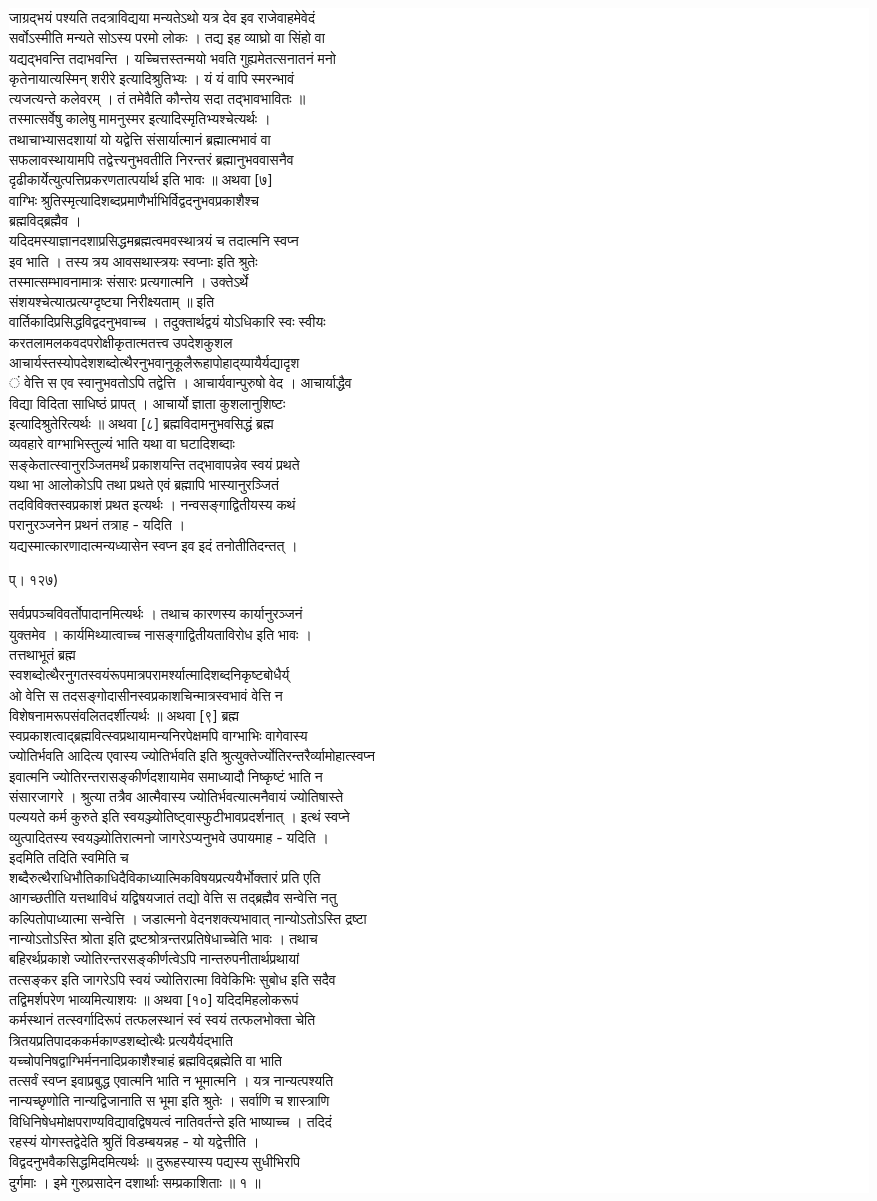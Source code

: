 जाग्रद्भयं पश्यति तदत्राविद्यया मन्यतेऽथो यत्र देव इव राजेवाहमेवेदं   
सर्वोऽस्मीति मन्यते सोऽस्य परमो लोकः । तद्य इह व्याघ्रो वा सिंहो वा   
यद्यद्भवन्ति तदाभवन्ति । यच्चित्तस्तन्मयो भवति गुह्यमेतत्सनातनं मनो   
कृतेनायात्यस्मिन् शरीरे इत्यादिश्रुतिभ्यः । यं यं वापि स्मरन्भावं   
त्यजत्यन्ते कलेवरम् । तं तमेवैति कौन्तेय सदा तद्भावभावितः ॥   
तस्मात्सर्वेषु कालेषु मामनुस्मर इत्यादिस्मृतिभ्यश्चेत्यर्थः ।   
तथाचाभ्यासदशायां यो यद्वेत्ति संसार्यात्मानं ब्रह्मात्मभावं वा   
सफलावस्थायामपि तद्वेत्त्यनुभवतीति निरन्तरं ब्रह्मानुभववासनैव   
दृढीकार्येत्युत्पत्तिप्रकरणतात्पर्यार्थ इति भावः ॥ अथवा [७]   
वाग्भिः श्रुतिस्मृत्यादिशब्दप्रमाणैर्भाभिर्विद्वदनुभवप्रकाशैश्च   
ब्रह्मविद्ब्रह्मैव ।   
यदिदमस्याज्ञानदशाप्रसिद्धमब्रह्मत्वमवस्थात्रयं च तदात्मनि स्वप्न   
इव भाति । तस्य त्रय आवसथास्त्रयः स्वप्नाः इति श्रुतेः   
तस्मात्सम्भावनामात्रः संसारः प्रत्यगात्मनि । उक्तेऽर्थे   
संशयश्चेत्यात्प्रत्यग्दृष्ट्या निरीक्ष्यताम् ॥ इति   
वार्तिकादिप्रसिद्धविद्वदनुभवाच्च । तदुक्तार्थद्वयं योऽधिकारि स्वः स्वीयः   
करतलामलकवदपरोक्षीकृतात्मतत्त्व उपदेशकुशल   
आचार्यस्तस्योपदेशशब्दोत्थैरनुभवानुकूलैरूहापोहाद्य्पायैर्यद्यादृश  
ं वेत्ति स एव स्वानुभवतोऽपि तद्वेत्ति । आचार्यवान्पुरुषो वेद । आचार्याद्धैव   
विद्या विदिता साधिष्ठं प्रापत् । आचार्यो ज्ञाता कुशलानुशिष्टः   
इत्यादिश्रुतेरित्यर्थः ॥ अथवा [८] ब्रह्मविदामनुभवसिद्धं ब्रह्म   
व्यवहारे वाग्भाभिस्तुल्यं भाति यथा वा घटादिशब्दाः   
सङ्केतात्स्वानुरञ्जितमर्थं प्रकाशयन्ति तद्भावापन्नेव स्वयं प्रथते   
यथा भा आलोकोऽपि तथा प्रथते एवं ब्रह्मापि भास्यानुरञ्जितं   
तदविविक्तस्वप्रकाशं प्रथत इत्यर्थः । नन्वसङ्गाद्वितीयस्य कथं   
परानुरञ्जनेन प्रथनं तत्राह - यदिति ।   
यद्यस्मात्कारणादात्मन्यध्यासेन स्वप्न इव इदं तनोतीतिदन्तत् ।  
  
प्। १२७)  
  
सर्वप्रपञ्चविवर्तोपादानमित्यर्थः । तथाच कारणस्य कार्यानुरञ्जनं   
युक्तमेव । कार्यमिथ्यात्वाच्च नासङ्गाद्वितीयताविरोध इति भावः ।   
तत्तथाभूतं ब्रह्म   
स्वशब्दोत्थैरनुगतस्वयंरूपमात्रपरामर्श्यात्मादिशब्दनिकृष्टबोधैर्य्  
ओ वेत्ति स तदसङ्गोदासीनस्वप्रकाशचिन्मात्रस्वभावं वेत्ति न   
विशेषनामरूपसंवलितदर्शीत्यर्थः ॥ अथवा [९] ब्रह्म   
स्वप्रकाशत्वाद्ब्रह्मवित्स्वप्रथायामन्यनिरपेक्षमपि वाग्भाभिः वागेवास्य   
ज्योतिर्भवति आदित्य एवास्य ज्योतिर्भवति इति श्रुत्युक्तेर्ज्योतिरन्तरैर्व्यामोहात्स्वप्न   
इवात्मनि ज्योतिरन्तरासङ्कीर्णदशायामेव समाध्यादौ निष्कृष्टं भाति न   
संसारजागरे । श्रुत्या तत्रैव आत्मैवास्य ज्योतिर्भवत्यात्मनैवायं ज्योतिषास्ते   
पल्ययते कर्म कुरुते इति स्वयञ्ज्योतिष्ट्वास्फुटीभावप्रदर्शनात् । इत्थं स्वप्ने   
व्युत्पादितस्य स्वयञ्ज्योतिरात्मनो जागरेऽप्यनुभवे उपायमाह - यदिति ।   
इदमिति तदिति स्वमिति च   
शब्दैरुत्थैराधिभौतिकाधिदैविकाध्यात्मिकविषयप्रत्ययैर्भोक्तारं प्रति एति   
आगच्छतीति यत्तथाविधं यद्विषयजातं तद्यो वेत्ति स तद्ब्रह्मैव सन्वेत्ति नतु   
कल्पितोपाध्यात्मा सन्वेत्ति । जडात्मनो वेदनशक्त्यभावात् नान्योऽतोऽस्ति द्रष्टा   
नान्योऽतोऽस्ति श्रोता इति द्रष्टश्रोत्रन्तरप्रतिषेधाच्चेति भावः । तथाच   
बहिरर्थप्रकाशे ज्योतिरन्तरसङ्कीर्णत्वेऽपि नान्तरुपनीतार्थप्रथायां   
तत्सङ्कर इति जागरेऽपि स्वयं ज्योतिरात्मा विवेकिभिः सुबोध इति सदैव   
तद्विमर्शपरेण भाव्यमित्याशयः ॥ अथवा [१०] यदिदमिहलोकरूपं   
कर्मस्थानं तत्स्वर्गादिरूपं तत्फलस्थानं स्वं स्वयं तत्फलभोक्ता चेति   
त्रितयप्रतिपादककर्मकाण्डशब्दोत्थैः प्रत्ययैर्यद्भाति   
यच्चोपनिषद्वाग्भिर्मननादिप्रकाशैश्चाहं ब्रह्मविद्ब्रह्मेति वा भाति   
तत्सर्वं स्वप्न इवाप्रबुद्ध एवात्मनि भाति न भूमात्मनि । यत्र नान्यत्पश्यति   
नान्यच्छृणोति नान्यद्विजानाति स भूमा इति श्रुतेः । सर्वाणि च शास्त्राणि   
विधिनिषेधमोक्षपराण्यविद्यावद्विषयत्वं नातिवर्तन्ते इति भाष्याच्च । तदिदं   
रहस्यं योगस्तद्वेदेति श्रुतिं विडम्बयन्नह - यो यद्वेत्तीति ।   
विद्वदनुभवैकसिद्धमिदमित्यर्थः ॥ दुरूहस्यास्य पद्यस्य सुधीभिरपि   
दुर्गमाः । इमे गुरुप्रसादेन दशार्थाः सम्प्रकाशिताः ॥ १ ॥  
  